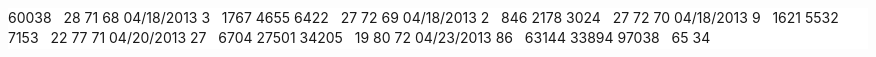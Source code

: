 <td style='padding-left: .5em; padding-right: .2em; text-align: right;'>60038</td>
<td style='' colspan='1'>&nbsp;</td>
<td style='padding-left: .5em; padding-right: .2em; text-align: center;'>28</td>
<td style='padding-left: .5em; padding-right: .2em; text-align: center;'>71</td>
</tr>
<tr>
<td style='text-align: center;'>68</td>
<td style='padding-left: .5em; padding-right: .2em; text-align: center;'>04/18/2013</td>
<td style='padding-left: .5em; padding-right: .2em; text-align: center;'>3</td>
<td style='' colspan='1'>&nbsp;</td>
<td style='padding-left: .5em; padding-right: .2em; text-align: right;'>1767</td>
<td style='padding-left: .5em; padding-right: .2em; text-align: right;'>4655</td>
<td style='padding-left: .5em; padding-right: .2em; text-align: right;'>6422</td>
<td style='' colspan='1'>&nbsp;</td>
<td style='padding-left: .5em; padding-right: .2em; text-align: center;'>27</td>
<td style='padding-left: .5em; padding-right: .2em; text-align: center;'>72</td>
</tr>
<tr>
<td style='text-align: center;'>69</td>
<td style='padding-left: .5em; padding-right: .2em; text-align: center;'>04/18/2013</td>
<td style='padding-left: .5em; padding-right: .2em; text-align: center;'>2</td>
<td style='' colspan='1'>&nbsp;</td>
<td style='padding-left: .5em; padding-right: .2em; text-align: right;'>846</td>
<td style='padding-left: .5em; padding-right: .2em; text-align: right;'>2178</td>
<td style='padding-left: .5em; padding-right: .2em; text-align: right;'>3024</td>
<td style='' colspan='1'>&nbsp;</td>
<td style='padding-left: .5em; padding-right: .2em; text-align: center;'>27</td>
<td style='padding-left: .5em; padding-right: .2em; text-align: center;'>72</td>
</tr>
<tr>
<td style='text-align: center;'>70</td>
<td style='padding-left: .5em; padding-right: .2em; text-align: center;'>04/18/2013</td>
<td style='padding-left: .5em; padding-right: .2em; text-align: center;'>9</td>
<td style='' colspan='1'>&nbsp;</td>
<td style='padding-left: .5em; padding-right: .2em; text-align: right;'>1621</td>
<td style='padding-left: .5em; padding-right: .2em; text-align: right;'>5532</td>
<td style='padding-left: .5em; padding-right: .2em; text-align: right;'>7153</td>
<td style='' colspan='1'>&nbsp;</td>
<td style='padding-left: .5em; padding-right: .2em; text-align: center;'>22</td>
<td style='padding-left: .5em; padding-right: .2em; text-align: center;'>77</td>
</tr>
<tr>
<td style='text-align: center;'>71</td>
<td style='padding-left: .5em; padding-right: .2em; text-align: center;'>04/20/2013</td>
<td style='padding-left: .5em; padding-right: .2em; text-align: center;'>27</td>
<td style='' colspan='1'>&nbsp;</td>
<td style='padding-left: .5em; padding-right: .2em; text-align: right;'>6704</td>
<td style='padding-left: .5em; padding-right: .2em; text-align: right;'>27501</td>
<td style='padding-left: .5em; padding-right: .2em; text-align: right;'>34205</td>
<td style='' colspan='1'>&nbsp;</td>
<td style='padding-left: .5em; padding-right: .2em; text-align: center;'>19</td>
<td style='padding-left: .5em; padding-right: .2em; text-align: center;'>80</td>
</tr>
<tr>
<td style='text-align: center;'>72</td>
<td style='padding-left: .5em; padding-right: .2em; text-align: center;'>04/23/2013</td>
<td style='padding-left: .5em; padding-right: .2em; text-align: center;'>86</td>
<td style='' colspan='1'>&nbsp;</td>
<td style='padding-left: .5em; padding-right: .2em; text-align: right;'>63144</td>
<td style='padding-left: .5em; padding-right: .2em; text-align: right;'>33894</td>
<td style='padding-left: .5em; padding-right: .2em; text-align: right;'>97038</td>
<td style='' colspan='1'>&nbsp;</td>
<td style='padding-left: .5em; padding-right: .2em; text-align: center;'>65</td>
<td style='padding-left: .5em; padding-right: .2em; text-align: center;'>34</td>